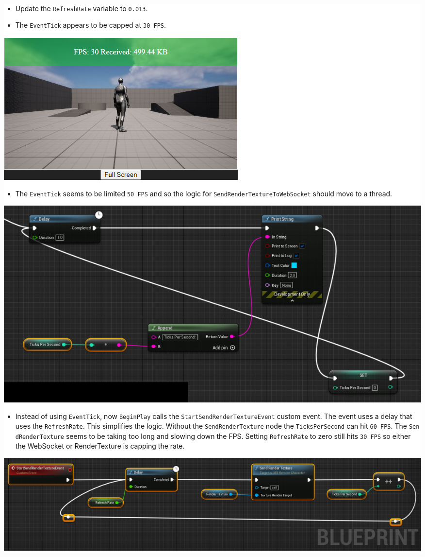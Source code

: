 * Update the `RefreshRate` variable to `0.013`.

* The `EventTick` appears to be capped at `30 FPS`.

![image_17](images/image_17.png)

* The `EventTick` seems to be limited `50 FPS` and so the logic for `SendRenderTextureToWebSocket` should move to a thread.

![image_18](images/image_18.png)

* Instead of using `EventTick`, now `BeginPlay` calls the `StartSendRenderTextureEvent` custom event. The event uses a delay that uses the `RefreshRate`. This simplifies the logic. Without the `SendRenderTexture` node the `TicksPerSecond` can hit `60 FPS`. The `SendRenderTexture` seems to be taking too long and slowing down the FPS. Setting `RefreshRate` to zero still hits `30 FPS` so either the WebSocket or RenderTexture is capping the rate.

![image_19](images/image_19.png)

